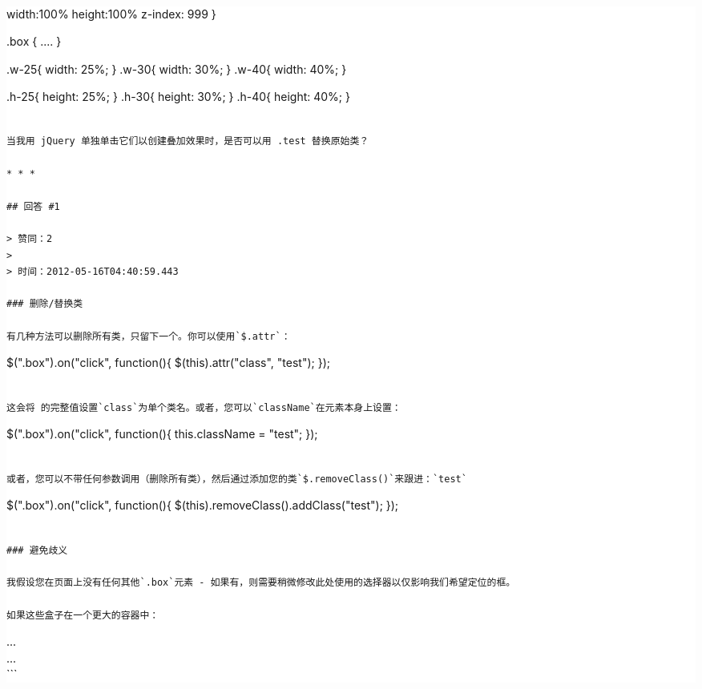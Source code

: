 width:100%
height:100%
z-index: 999
}

.box {
....
}

.w-25{ width: 25%; }
.w-30{ width: 30%; }
.w-40{ width: 40%; }

.h-25{ height: 25%; }
.h-30{ height: 30%; }
.h-40{ height: 40%; } 
```

当我用 jQuery 单独单击它们以创建叠加效果时，是否可以用 .test 替换原始类？

* * *

## 回答 #1

> 赞同：2
> 
> 时间：2012-05-16T04:40:59.443

### 删除/替换类

有几种方法可以删除所有类，只留下一个。你可以使用`$.attr`：

```
$(".box").on("click", function(){
  $(this).attr("class", "test");
}); 
```

这会将 的完整值设置`class`为单个类名。或者，您可以`className`在元素本身上设置：

```
$(".box").on("click", function(){
  this.className = "test";
}); 
```

或者，您可以不带任何参数调用（删除所有类），然后通过添加您的类`$.removeClass()`来跟进：`test`

```
$(".box").on("click", function(){
  $(this).removeClass().addClass("test");
}); 
```

### 避免歧义

我假设您在页面上没有任何其他`.box`元素 - 如果有，则需要稍微修改此处使用的选择器以仅影响我们希望定位的框。

如果这些盒子在一个更大的容器中：

```
<div id="boxes">
  <div class="box w-25 h-25">...</div>
  <div class="box w-30 h-30">...</div>
</div> 
```

```